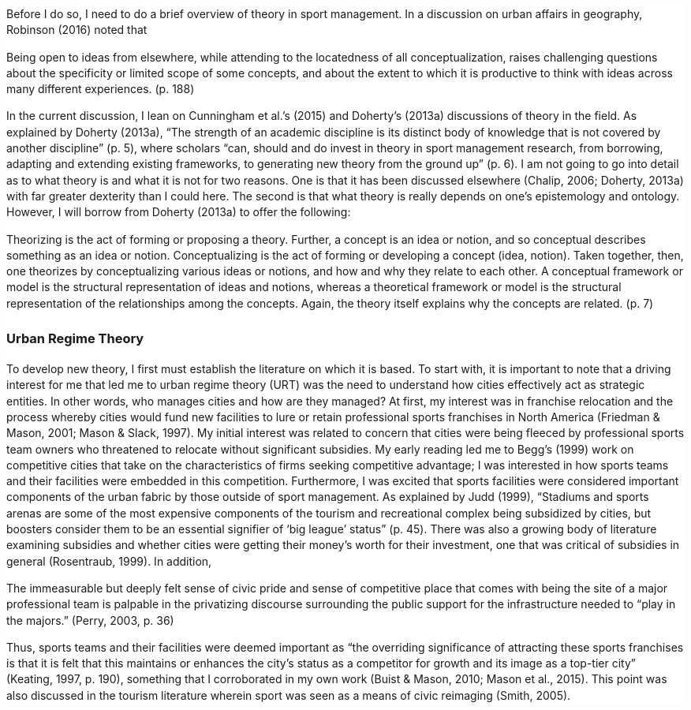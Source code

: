 Before I do so, I need to do a brief overview of theory in sport management. In a discussion on urban affairs in geography, Robinson (2016) noted that  

Being open to ideas from elsewhere, while attending to the locatedness of all conceptualization, raises challenging questions about the specificity or limited scope of some concepts, and about the extent to which it is productive to think with ideas across many different experiences. (p. 188)  

In the current discussion, I lean on Cunningham et al.’s (2015) and Doherty’s (2013a) discussions of theory in the field. As explained by Doherty (2013a), “The strength of an academic discipline is its distinct body of knowledge that is not covered by another discipline” (p. 5), where scholars “can, should and do invest in theory in sport management research, from borrowing, adapting and extending existing frameworks, to generating new theory from the ground up” (p. 6). I am not going to go into detail as to what theory is and what it is not for two reasons. One is that it has been discussed elsewhere (Chalip, 2006; Doherty, 2013a) with far greater dexterity than I could here. The second is that what theory is really depends on one’s epistemology and ontology. However, I will borrow from Doherty (2013a) to offer the following:  

Theorizing is the act of forming or proposing a theory. Further, a concept is an idea or notion, and so conceptual describes something as an idea or notion. Conceptualizing is the act of forming or developing a concept (idea, notion). Taken together, then, one theorizes by conceptualizing various ideas or notions, and how and why they relate to each other. A conceptual framework or model is the structural representation of ideas and notions, whereas a theoretical framework or model is the structural representation of the relationships among the concepts. Again, the theory itself explains why the concepts are related. (p. 7)  

### Urban Regime Theory  

To develop new theory, I first must establish the literature on which it is based. To start with, it is important to note that a driving interest for me that led me to urban regime theory (URT) was the need to understand how cities effectively act as strategic entities. In other words, who manages cities and how are they managed? At first, my interest was in franchise relocation and the process whereby cities would fund new facilities to lure or retain professional sports franchises in North America (Friedman & Mason, 2001; Mason & Slack, 1997). My initial interest was related to concern that cities were being fleeced by professional sports team owners who threatened to relocate without significant subsidies. My early reading led me to Begg’s (1999) work on competitive cities that take on the characteristics of firms seeking competitive advantage; I was interested in how sports teams and their facilities were embedded in this competition. Furthermore, I was excited that sports facilities were considered important components of the urban fabric by those outside of sport management. As explained by Judd (1999), “Stadiums and sports arenas are some of the most expensive components of the tourism and recreational complex being subsidized by cities, but boosters consider them to be an essential signifier of ‘big league’ status” (p. 45). There was also a growing body of literature examining subsidies and whether cities were getting their money’s worth for their investment, one that was critical of subsidies in general (Rosentraub, 1999). In addition,  

The immeasurable but deeply felt sense of civic pride and sense of competitive place that comes with being the site of a major professional team is palpable in the privatizing discourse surrounding the public support for the infrastructure needed to “play in the majors.” (Perry, 2003, p. 36)  

Thus, sports teams and their facilities were deemed important as “the overriding significance of attracting these sports franchises is that it is felt that this maintains or enhances the city’s status as a competitor for growth and its image as a top-tier city” (Keating, 1997, p. 190), something that I corroborated in my own work (Buist & Mason, 2010; Mason et al., 2015). This point was also discussed in the tourism literature wherein sport was seen as a means of civic reimaging (Smith, 2005).  
